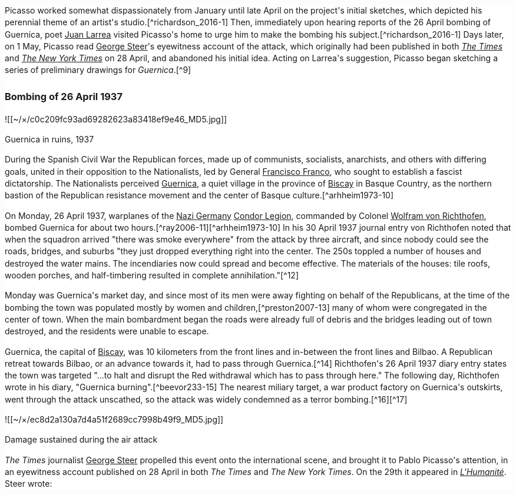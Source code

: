 Picasso worked somewhat dispassionately from January until late April on the project's initial sketches, which depicted his perennial theme of an artist's studio.[^richardson_2016-1] Then, immediately upon hearing reports of the 26 April bombing of Guernica, poet [Juan Larrea](https://en.m.wikipedia.org/wiki/Juan_Larrea_\(poet\) "Juan Larrea (poet)") visited Picasso's home to urge him to make the bombing his subject.[^richardson_2016-1] Days later, on 1 May, Picasso read [George Steer](https://en.m.wikipedia.org/wiki/George_Steer "George Steer")'s eyewitness account of the attack, which originally had been published in both *[The Times](https://en.m.wikipedia.org/wiki/The_Times "The Times")* and *[The New York Times](https://en.m.wikipedia.org/wiki/The_New_York_Times "The New York Times")* on 28 April, and abandoned his initial idea. Acting on Larrea's suggestion, Picasso began sketching a series of preliminary drawings for *Guernica*.[^9]

### Bombing of 26 April 1937

![[~/×/c0c209fc93ad69282623a83418ef9e46_MD5.jpg]]

Guernica in ruins, 1937

During the Spanish Civil War the Republican forces, made up of communists, socialists, anarchists, and others with differing goals, united in their opposition to the Nationalists, led by General [Francisco Franco](https://en.m.wikipedia.org/wiki/Francisco_Franco "Francisco Franco"), who sought to establish a fascist dictatorship. The Nationalists perceived [Guernica](https://en.m.wikipedia.org/wiki/Guernica_\(town\) "Guernica (town)"), a quiet village in the province of [Biscay](https://en.m.wikipedia.org/wiki/Biscay "Biscay") in Basque Country, as the northern bastion of the Republican resistance movement and the center of Basque culture.[^arhheim1973-10]

On Monday, 26 April 1937, warplanes of the [Nazi Germany](https://en.m.wikipedia.org/wiki/Nazi_Germany "Nazi Germany") [Condor Legion](https://en.m.wikipedia.org/wiki/Condor_Legion "Condor Legion"), commanded by Colonel [Wolfram von Richthofen](https://en.m.wikipedia.org/wiki/Wolfram_von_Richthofen "Wolfram von Richthofen"), bombed Guernica for about two hours.[^ray2006-11][^arhheim1973-10] In his 30 April 1937 journal entry von Richthofen noted that when the squadron arrived "there was smoke everywhere" from the attack by three aircraft, and since nobody could see the roads, bridges, and suburbs "they just dropped everything right into the center. The 250s toppled a number of houses and destroyed the water mains. The incendiaries now could spread and become effective. The materials of the houses: tile roofs, wooden porches, and half-timbering resulted in complete annihilation."[^12]

Monday was Guernica's market day, and since most of its men were away fighting on behalf of the Republicans, at the time of the bombing the town was populated mostly by women and children,[^preston2007-13] many of whom were congregated in the center of town. When the main bombardment began the roads were already full of debris and the bridges leading out of town destroyed, and the residents were unable to escape.

Guernica, the capital of [Biscay](https://en.m.wikipedia.org/wiki/Biscay "Biscay"), was 10 kilometers from the front lines and in-between the front lines and Bilbao. A Republican retreat towards Bilbao, or an advance towards it, had to pass through Guernica.[^14] Richthofen's 26 April 1937 diary entry states the town was targeted "...to halt and disrupt the Red withdrawal which has to pass through here." The following day, Richthofen wrote in his diary, "Guernica burning".[^beevor233-15] The nearest miliary target, a war product factory on Guernica's outskirts, went through the attack unscathed, so the attack was widely condemned as a terror bombing.[^16][^17]

![[~/×/ec8d2a130a7d4a51f2689cc7998b49f9_MD5.jpg]]

Damage sustained during the air attack

*The Times* journalist [George Steer](https://en.m.wikipedia.org/wiki/George_Steer "George Steer") propelled this event onto the international scene, and brought it to Pablo Picasso's attention, in an eyewitness account published on 28 April in both *The Times* and *The New York Times*. On the 29th it appeared in *[L'Humanité](https://en.m.wikipedia.org/wiki/L%27Humanit%C3%A9 "L'Humanité")*. Steer wrote:

